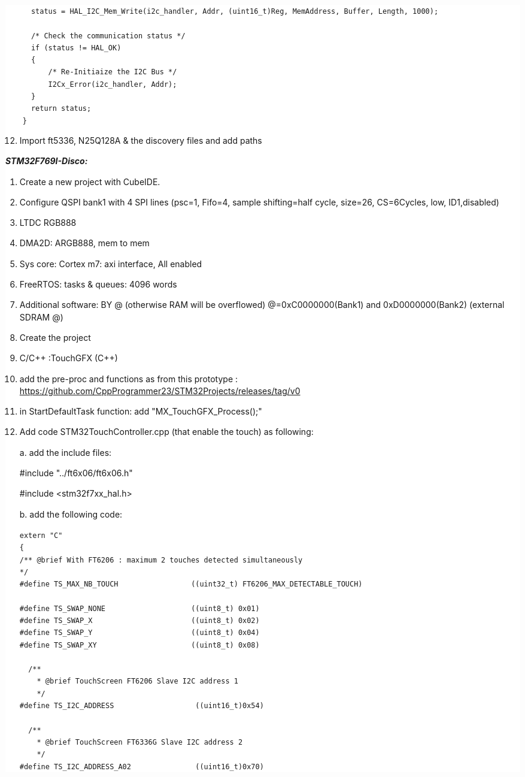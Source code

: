           status = HAL_I2C_Mem_Write(i2c_handler, Addr, (uint16_t)Reg, MemAddress, Buffer, Length, 1000);

          /* Check the communication status */
          if (status != HAL_OK)
          {
              /* Re-Initiaize the I2C Bus */
              I2Cx_Error(i2c_handler, Addr);
          }
          return status;
        }

12.	Import ft5336, N25Q128A & the discovery files and add paths


_**STM32F769I-Disco:**_

1.	Create a new project with CubeIDE.
2.	Configure QSPI bank1 with 4 SPI lines (psc=1, Fifo=4, sample shifting=half cycle, size=26, CS=6Cycles, low, ID1,disabled)
3.	LTDC RGB888
4.	DMA2D: ARGB888, mem to mem
5.	Sys core: Cortex m7: axi interface, All enabled
6.	FreeRTOS: tasks & queues: 4096 words
7.	Additional software: BY @ (otherwise RAM will be overflowed) @=0xC0000000(Bank1) and 0xD0000000(Bank2) (external SDRAM @)
8.	Create the project
9.	C/C++ :TouchGFX (C++)
10.	add the pre-proc and functions as from this prototype : https://github.com/CppProgrammer23/STM32Projects/releases/tag/v0
11.	in StartDefaultTask function: add "MX_TouchGFX_Process();"
12.	Add code STM32TouchController.cpp (that enable the touch) as following:

    a. add the include files:
    
      #include "../ft6x06/ft6x06.h"
      
      #include <stm32f7xx_hal.h>
      
    b. add the following code:
    
        extern "C"
        {
        /** @brief With FT6206 : maximum 2 touches detected simultaneously
        */
        #define TS_MAX_NB_TOUCH                 ((uint32_t) FT6206_MAX_DETECTABLE_TOUCH)

        #define TS_SWAP_NONE                    ((uint8_t) 0x01)
        #define TS_SWAP_X                       ((uint8_t) 0x02)
        #define TS_SWAP_Y                       ((uint8_t) 0x04)
        #define TS_SWAP_XY                      ((uint8_t) 0x08)

          /**
            * @brief TouchScreen FT6206 Slave I2C address 1
            */
        #define TS_I2C_ADDRESS                   ((uint16_t)0x54)

          /**
            * @brief TouchScreen FT6336G Slave I2C address 2
            */
        #define TS_I2C_ADDRESS_A02               ((uint16_t)0x70)
